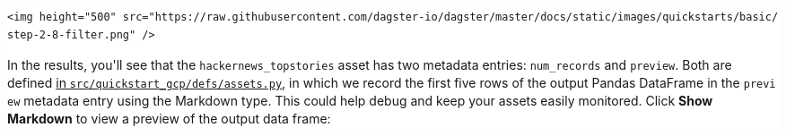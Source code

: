     <img height="500" src="https://raw.githubusercontent.com/dagster-io/dagster/master/docs/static/images/quickstarts/basic/step-2-8-filter.png" />
</p>

In the results, you'll see that the `hackernews_topstories` asset has two metadata entries: `num_records` and `preview`. Both are defined [in `src/quickstart_gcp/defs/assets.py`](./src/quickstart_gcp/defs/assets.py), in which we record the first five rows of the output Pandas DataFrame in the `preview` metadata entry using the Markdown type. This could help debug and keep your assets easily monitored. Click **Show Markdown** to view a preview of the output data frame:

<p align="center">